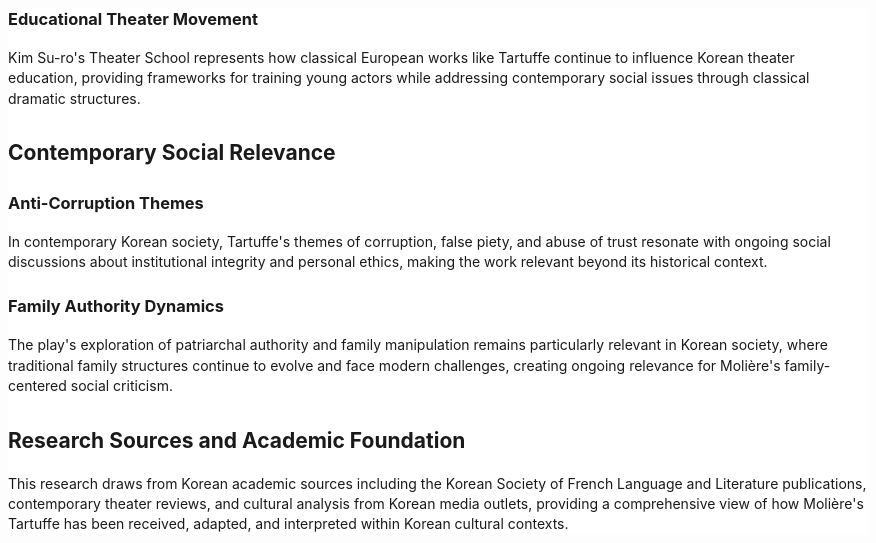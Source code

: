 ### Educational Theater Movement

Kim Su-ro's Theater School represents how classical European works like Tartuffe continue to influence Korean theater education, providing frameworks for training young actors while addressing contemporary social issues through classical dramatic structures.

## Contemporary Social Relevance

### Anti-Corruption Themes

In contemporary Korean society, Tartuffe's themes of corruption, false piety, and abuse of trust resonate with ongoing social discussions about institutional integrity and personal ethics, making the work relevant beyond its historical context.

### Family Authority Dynamics

The play's exploration of patriarchal authority and family manipulation remains particularly relevant in Korean society, where traditional family structures continue to evolve and face modern challenges, creating ongoing relevance for Molière's family-centered social criticism.

## Research Sources and Academic Foundation

This research draws from Korean academic sources including the Korean Society of French Language and Literature publications, contemporary theater reviews, and cultural analysis from Korean media outlets, providing a comprehensive view of how Molière's Tartuffe has been received, adapted, and interpreted within Korean cultural contexts.
